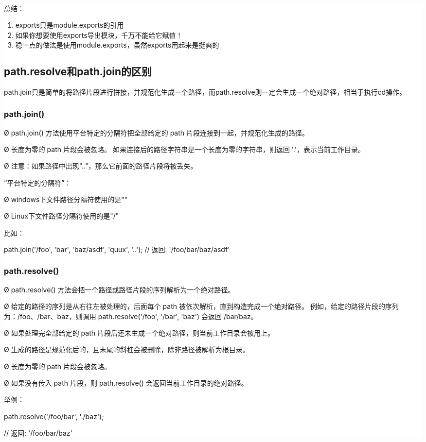 总结：

1. exports只是module.exports的引用
2. 如果你想要使用exports导出模块，千万不能给它赋值！
3. 稳一点的做法是使用module.exports，虽然exports用起来是挺爽的


## path.resolve和path.join的区别

 

path.join只是简单的将路径片段进行拼接，并规范化生成一个路径，而path.resolve则一定会生成一个绝对路径，相当于执行cd操作。

 

 

### path.join()

Ø path.join() 方法使用平台特定的分隔符把全部给定的 path 片段连接到一起，并规范化生成的路径。

Ø 长度为零的 path 片段会被忽略。 如果连接后的路径字符串是一个长度为零的字符串，则返回 '.'，表示当前工作目录。

Ø 注意：如果路径中出现".."，那么它前面的路径片段将被丢失。

 

“平台特定的分隔符”：

Ø windows下文件路径分隔符使用的是"\"

Ø Linux下文件路径分隔符使用的是"/"

 

比如：

path.join('/foo', 'bar', 'baz/asdf', 'quux', '..'); // 返回: '/foo/bar/baz/asdf'

 

 

### path.resolve()

Ø path.resolve() 方法会把一个路径或路径片段的序列解析为一个绝对路径。

Ø 给定的路径的序列是从右往左被处理的，后面每个 path 被依次解析，直到构造完成一个绝对路径。 例如，给定的路径片段的序列为：/foo、/bar、baz，则调用 path.resolve('/foo', '/bar', 'baz') 会返回 /bar/baz。

Ø 如果处理完全部给定的 path 片段后还未生成一个绝对路径，则当前工作目录会被用上。

Ø 生成的路径是规范化后的，且末尾的斜杠会被删除，除非路径被解析为根目录。

Ø 长度为零的 path 片段会被忽略。

Ø 如果没有传入 path 片段，则 path.resolve() 会返回当前工作目录的绝对路径。

 

 

举例：

path.resolve('/foo/bar', './baz');

// 返回: '/foo/bar/baz'
